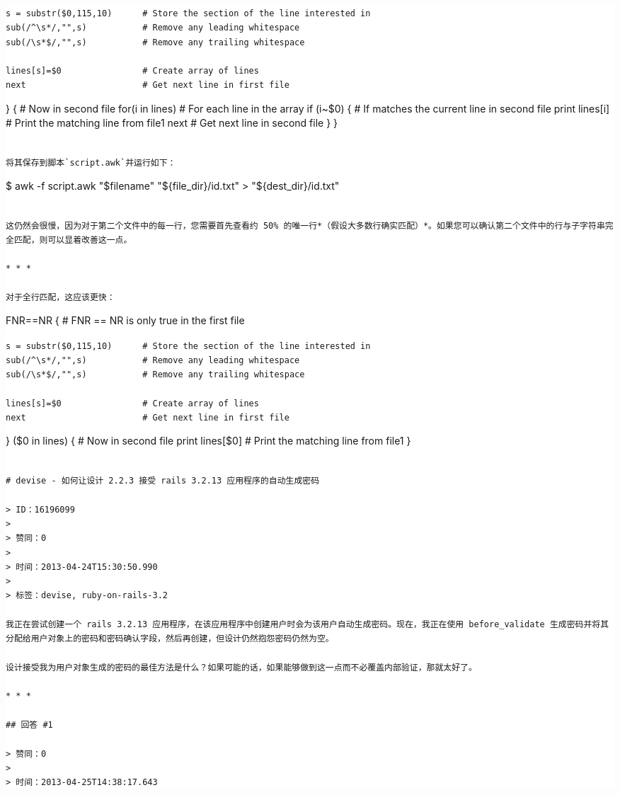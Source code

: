     s = substr($0,115,10)      # Store the section of the line interested in 
    sub(/^\s*/,"",s)           # Remove any leading whitespace
    sub(/\s*$/,"",s)           # Remove any trailing whitespace

    lines[s]=$0                # Create array of lines
    next                       # Get next line in first file
}
{                              # Now in second file
    for(i in lines)            # For each line in the array
        if (i~$0) {            # If matches the current line in second file 
            print lines[i]     # Print the matching line from file1
            next               # Get next line in second file
        }
} 
```

将其保存到脚本`script.awk`并运行如下：

```
$ awk -f script.awk "$filename" "${file_dir}/id.txt" > "${dest_dir}/id.txt" 
```

这仍然会很慢，因为对于第二个文件中的每一行，您需要首先查看约 50% 的唯一行*（假设大多数行确实匹配）*。如果您可以确认第二个文件中的行与子字符串完全匹配，则可以显着改善这一点。

* * *

对于全行匹配，这应该更快：

```
FNR==NR {                      # FNR == NR is only true in the first file

    s = substr($0,115,10)      # Store the section of the line interested in 
    sub(/^\s*/,"",s)           # Remove any leading whitespace
    sub(/\s*$/,"",s)           # Remove any trailing whitespace

    lines[s]=$0                # Create array of lines
    next                       # Get next line in first file
}
($0 in lines) {                  # Now in second file
    print lines[$0]     # Print the matching line from file1
} 
```

# devise - 如何让设计 2.2.3 接受 rails 3.2.13 应用程序的自动生成密码

> ID：16196099
> 
> 赞同：0
> 
> 时间：2013-04-24T15:30:50.990
> 
> 标签：devise, ruby-on-rails-3.2

我正在尝试创建一个 rails 3.2.13 应用程序，在该应用程序中创建用户时会为该用户自动生成密码。现在，我正在使用 before_validate 生成密码并将其分配给用户对象上的密码和密码确认字段，然后再创建，但设计仍然抱怨密码仍然为空。

设计接受我为用户对象生成的密码的最佳方法是什么？如果可能的话，如果能够做到这一点而不必覆盖内部验证，那就太好了。

* * *

## 回答 #1

> 赞同：0
> 
> 时间：2013-04-25T14:38:17.643

```
